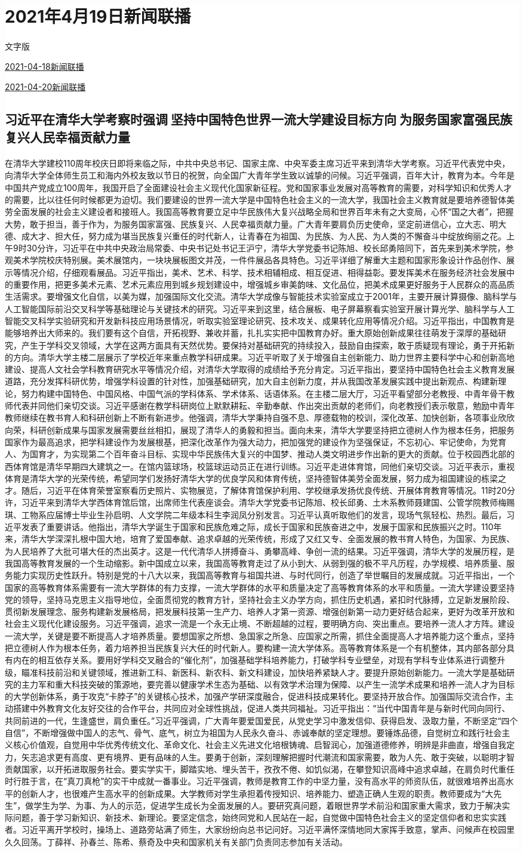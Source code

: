 







# 2021年4月19日新闻联播
 文字版








[2021-04-18新闻联播](/xinwenlianbo/20210418)


[2021-04-20新闻联播](/xinwenlianbo/20210420)





## 习近平在清华大学考察时强调 坚持中国特色世界一流大学建设目标方向 为服务国家富强民族复兴人民幸福贡献力量


在清华大学建校110周年校庆日即将来临之际，中共中央总书记、国家主席、中央军委主席习近平来到清华大学考察。习近平代表党中央，向清华大学全体师生员工和海内外校友致以节日的祝贺，向全国广大青年学生致以诚挚的问候。习近平强调，百年大计，教育为本。今年是中国共产党成立100周年，我国开启了全面建设社会主义现代化国家新征程。党和国家事业发展对高等教育的需要，对科学知识和优秀人才的需要，比以往任何时候都更为迫切。我们要建设的世界一流大学是中国特色社会主义的一流大学，我国社会主义教育就是要培养德智体美劳全面发展的社会主义建设者和接班人。我国高等教育要立足中华民族伟大复兴战略全局和世界百年未有之大变局，心怀“国之大者”，把握大势，敢于担当，善于作为，为服务国家富强、民族复兴、人民幸福贡献力量。广大青年要肩负历史使命，坚定前进信心，立大志、明大德、成大才、担大任，努力成为堪当民族复兴重任的时代新人，让青春在为祖国、为民族、为人民、为人类的不懈奋斗中绽放绚丽之花。上午9时30分许，习近平在中共中央政治局常委、中央书记处书记王沪宁，清华大学党委书记陈旭、校长邱勇陪同下，首先来到美术学院，参观美术学院校庆特别展。美术展馆内，一块块展板图文并茂，一件件展品各具特色。习近平详细了解重大主题和国家形象设计作品创作、展示等情况介绍，仔细观看展品。习近平指出，美术、艺术、科学、技术相辅相成、相互促进、相得益彰。要发挥美术在服务经济社会发展中的重要作用，把更多美术元素、艺术元素应用到城乡规划建设中，增强城乡审美韵味、文化品位，把美术成果更好服务于人民群众的高品质生活需求。要增强文化自信，以美为媒，加强国际文化交流。清华大学成像与智能技术实验室成立于2001年，主要开展计算摄像、脑科学与人工智能国际前沿交叉科学等基础理论与关键技术的研究。习近平来到这里，结合展板、电子屏幕察看实验室开展计算光学、脑科学与人工智能交叉科学实验研究和开发新科技应用场景情况，听取实验室理论研究、技术攻关、成果转化应用等情况介绍。习近平指出，中国教育是能够培养出大师来的。我们要有这个自信，开拓视野、兼收并蓄，扎扎实实把中国教育办好。重大原始创新成果往往萌发于深厚的基础研究，产生于学科交叉领域，大学在这两方面具有天然优势。要保持对基础研究的持续投入，鼓励自由探索，敢于质疑现有理论，勇于开拓新的方向。清华大学主楼二层展示了学校近年来重点教学科研成果。习近平听取了关于增强自主创新能力、助力世界主要科学中心和创新高地建设、提高人文社会学科教育研究水平等情况介绍，对清华大学取得的成绩给予充分肯定。习近平指出，要坚持中国特色社会主义教育发展道路，充分发挥科研优势，增强学科设置的针对性，加强基础研究，加大自主创新力度，并从我国改革发展实践中提出新观点、构建新理论，努力构建中国特色、中国风格、中国气派的学科体系、学术体系、话语体系。在主楼二层大厅，习近平看望部分老教授、中青年骨干教师代表并同他们亲切交谈。习近平感谢在教学科研岗位上默默耕耘、辛勤奉献、作出突出贡献的老师们，向老教授们表示敬意，勉励中青年教师继续在教书育人和科研创新上不断有新进步。他强调，清华大学秉持自强不息、厚德载物的校训，深化改革、加快创新，各项事业欣欣向荣，科研创新成果与国家发展需要丝丝相扣，展现了清华人的勇毅和担当。面向未来，清华大学要坚持把立德树人作为根本任务，把服务国家作为最高追求，把学科建设作为发展根基，把深化改革作为强大动力，把加强党的建设作为坚强保证，不忘初心、牢记使命，为党育人、为国育才，为实现第二个百年奋斗目标、实现中华民族伟大复兴的中国梦、推动人类文明进步作出新的更大的贡献。位于校园西北部的西体育馆是清华早期四大建筑之一。在馆内篮球场，校篮球运动员正在进行训练。习近平走进体育馆，同他们亲切交谈。习近平表示，重视体育是清华大学的光荣传统，希望同学们发扬好清华大学的优良学风和体育传统，坚持德智体美劳全面发展，努力成为祖国建设的栋梁之才。随后，习近平在体育荣誉室察看历史照片、实物展览，了解体育馆保护利用、学校继承发扬优良传统、开展体育教育等情况。11时20分许，习近平来到清华大学西体育馆后馆，出席师生代表座谈会。清华大学党委书记陈旭、校长邱勇、土木系教师聂建国、公管学院教师梅赐琪、工物系应届博士毕业生孙启明、人文学院二年级本科生李润凤分别发言。习近平认真听取他们的发言，现场气氛轻松、热烈。最后，习近平发表了重要讲话。他指出，清华大学诞生于国家和民族危难之际，成长于国家和民族奋进之中，发展于国家和民族振兴之时。110年来，清华大学深深扎根中国大地，培育了爱国奉献、追求卓越的光荣传统，形成了又红又专、全面发展的教书育人特色，为国家、为民族、为人民培养了大批可堪大任的杰出英才。这是一代代清华人拼搏奋斗、勇攀高峰、争创一流的结果。习近平强调，清华大学的发展历程，是我国高等教育发展的一个生动缩影。新中国成立以来，我国高等教育走过了从小到大、从弱到强的极不平凡历程，办学规模、培养质量、服务能力实现历史性跃升。特别是党的十八大以来，我国高等教育与祖国共进、与时代同行，创造了举世瞩目的发展成就。习近平指出，一个国家的高等教育体系需要有一流大学群体的有力支撑，一流大学群体的水平和质量决定了高等教育体系的水平和质量。一流大学建设要坚持党的领导，坚持马克思主义指导地位，全面贯彻党的教育方针，坚持社会主义办学方向，抓住历史机遇，紧扣时代脉搏，立足新发展阶段、贯彻新发展理念、服务构建新发展格局，把发展科技第一生产力、培养人才第一资源、增强创新第一动力更好结合起来，更好为改革开放和社会主义现代化建设服务。习近平强调，追求一流是一个永无止境、不断超越的过程，要明确方向、突出重点。要培养一流人才方阵。建设一流大学，关键是要不断提高人才培养质量。要想国家之所想、急国家之所急、应国家之所需，抓住全面提高人才培养能力这个重点，坚持把立德树人作为根本任务，着力培养担当民族复兴大任的时代新人。要构建一流大学体系。高等教育体系是一个有机整体，其内部各部分具有内在的相互依存关系。要用好学科交叉融合的“催化剂”，加强基础学科培养能力，打破学科专业壁垒，对现有学科专业体系进行调整升级，瞄准科技前沿和关键领域，推进新工科、新医科、新农科、新文科建设，加快培养紧缺人才。要提升原始创新能力。一流大学是基础研究的主力军和重大科技突破的策源地，要完善以健康学术生态为基础、以有效学术治理为保障、以产生一流学术成果和培养一流人才为目标的大学创新体系，勇于攻克“卡脖子”的关键核心技术，加强产学研深度融合，促进科技成果转化。要坚持开放合作。加强国际交流合作，主动搭建中外教育文化友好交往的合作平台，共同应对全球性挑战，促进人类共同福祉。习近平指出：“当代中国青年是与新时代同向同行、共同前进的一代，生逢盛世，肩负重任。”习近平强调，广大青年要爱国爱民，从党史学习中激发信仰、获得启发、汲取力量，不断坚定“四个自信”，不断增强做中国人的志气、骨气、底气，树立为祖国为人民永久奋斗、赤诚奉献的坚定理想。要锤炼品德，自觉树立和践行社会主义核心价值观，自觉用中华优秀传统文化、革命文化、社会主义先进文化培根铸魂、启智润心，加强道德修养，明辨是非曲直，增强自我定力，矢志追求更有高度、更有境界、更有品味的人生。要勇于创新，深刻理解把握时代潮流和国家需要，敢为人先、敢于突破，以聪明才智贡献国家，以开拓进取服务社会。要实学实干，脚踏实地、埋头苦干，孜孜不倦、如饥似渴，在攀登知识高峰中追求卓越，在肩负时代重任时行胜于言，在“真刀真枪”的实干中成就一番事业。习近平强调，教师是教育工作的中坚力量，没有高水平的师资队伍，就很难培养出高水平的创新人才，也很难产生高水平的创新成果。大学教师对学生承担着传授知识、培养能力、塑造正确人生观的职责。教师要成为“大先生”，做学生为学、为事、为人的示范，促进学生成长为全面发展的人。要研究真问题，着眼世界学术前沿和国家重大需求，致力于解决实际问题，善于学习新知识、新技术、新理论。要坚定信念，始终同党和人民站在一起，自觉做中国特色社会主义的坚定信仰者和忠实实践者。习近平离开学校时，操场上、道路旁站满了师生，大家纷纷向总书记问好。习近平满怀深情地同大家挥手致意，掌声、问候声在校园里久久回荡。丁薛祥、孙春兰、陈希、蔡奇及中央和国家机关有关部门负责同志参加有关活动。
